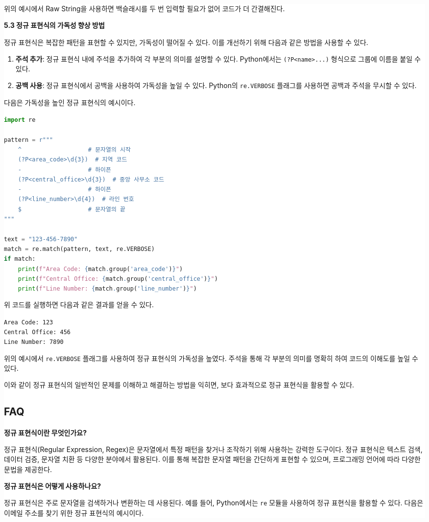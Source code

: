 위의 예시에서 Raw String을 사용하면 백슬래시를 두 번 입력할 필요가 없어 코드가 더 간결해진다.

**5.3 정규 표현식의 가독성 향상 방법**

정규 표현식은 복잡한 패턴을 표현할 수 있지만, 가독성이 떨어질 수 있다. 이를 개선하기 위해 다음과 같은 방법을 사용할 수 있다.

1. **주석 추가**: 정규 표현식 내에 주석을 추가하여 각 부분의 의미를 설명할 수 있다. Python에서는 `(?P<name>...)` 형식으로 그룹에 이름을 붙일 수 있다.

2. **공백 사용**: 정규 표현식에서 공백을 사용하여 가독성을 높일 수 있다. Python의 `re.VERBOSE` 플래그를 사용하면 공백과 주석을 무시할 수 있다.

다음은 가독성을 높인 정규 표현식의 예시이다.

```python
import re

pattern = r"""
    ^                   # 문자열의 시작
    (?P<area_code>\d{3})  # 지역 코드
    -                   # 하이픈
    (?P<central_office>\d{3})  # 중앙 사무소 코드
    -                   # 하이픈
    (?P<line_number>\d{4})  # 라인 번호
    $                   # 문자열의 끝
"""

text = "123-456-7890"
match = re.match(pattern, text, re.VERBOSE)
if match:
    print(f"Area Code: {match.group('area_code')}")
    print(f"Central Office: {match.group('central_office')}")
    print(f"Line Number: {match.group('line_number')}")
```

위 코드를 실행하면 다음과 같은 결과를 얻을 수 있다.

```
Area Code: 123
Central Office: 456
Line Number: 7890
```

위의 예시에서 `re.VERBOSE` 플래그를 사용하여 정규 표현식의 가독성을 높였다. 주석을 통해 각 부분의 의미를 명확히 하여 코드의 이해도를 높일 수 있다.

이와 같이 정규 표현식의 일반적인 문제를 이해하고 해결하는 방법을 익히면, 보다 효과적으로 정규 표현식을 활용할 수 있다.



## FAQ

**정규 표현식이란 무엇인가요?**  

정규 표현식(Regular Expression, Regex)은 문자열에서 특정 패턴을 찾거나 조작하기 위해 사용하는 강력한 도구이다. 정규 표현식은 텍스트 검색, 데이터 검증, 문자열 치환 등 다양한 분야에서 활용된다. 이를 통해 복잡한 문자열 패턴을 간단하게 표현할 수 있으며, 프로그래밍 언어에 따라 다양한 문법을 제공한다.

**정규 표현식은 어떻게 사용하나요?**  

정규 표현식은 주로 문자열을 검색하거나 변환하는 데 사용된다. 예를 들어, Python에서는 `re` 모듈을 사용하여 정규 표현식을 활용할 수 있다. 다음은 이메일 주소를 찾기 위한 정규 표현식의 예시이다.
